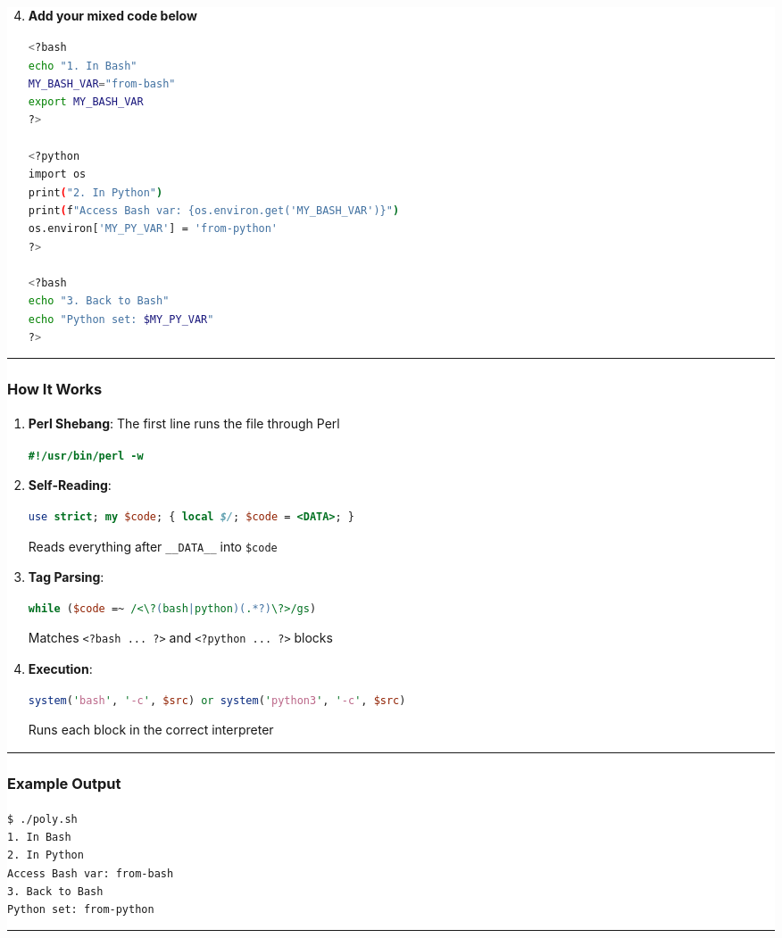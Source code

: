 4. **Add your mixed code below**  
   ```bash
   <?bash
   echo "1. In Bash"
   MY_BASH_VAR="from-bash"
   export MY_BASH_VAR
   ?>

   <?python
   import os
   print("2. In Python")
   print(f"Access Bash var: {os.environ.get('MY_BASH_VAR')}")
   os.environ['MY_PY_VAR'] = 'from-python'
   ?>

   <?bash
   echo "3. Back to Bash"
   echo "Python set: $MY_PY_VAR"
   ?>
   ```

---

### **How It Works**
1. **Perl Shebang**: The first line runs the file through Perl  
   ```perl
   #!/usr/bin/perl -w
   ```
2. **Self-Reading**:  
   ```perl
   use strict; my $code; { local $/; $code = <DATA>; }
   ```  
   Reads everything after `__DATA__` into `$code`

3. **Tag Parsing**:  
   ```perl
   while ($code =~ /<\?(bash|python)(.*?)\?>/gs)
   ```  
   Matches `<?bash ... ?>` and `<?python ... ?>` blocks

4. **Execution**:  
   ```perl
   system('bash', '-c', $src) or system('python3', '-c', $src)
   ```  
   Runs each block in the correct interpreter

---

### **Example Output**
```bash
$ ./poly.sh
1. In Bash
2. In Python
Access Bash var: from-bash
3. Back to Bash
Python set: from-python
```

---